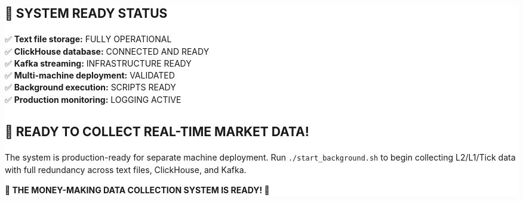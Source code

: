 
## 🎉 SYSTEM READY STATUS

✅ **Text file storage:** FULLY OPERATIONAL  
✅ **ClickHouse database:** CONNECTED AND READY  
✅ **Kafka streaming:** INFRASTRUCTURE READY  
✅ **Multi-machine deployment:** VALIDATED  
✅ **Background execution:** SCRIPTS READY  
✅ **Production monitoring:** LOGGING ACTIVE  

## 🚀 READY TO COLLECT REAL-TIME MARKET DATA!

The system is production-ready for separate machine deployment. Run `./start_background.sh` to begin collecting L2/L1/Tick data with full redundancy across text files, ClickHouse, and Kafka.

**🏦 THE MONEY-MAKING DATA COLLECTION SYSTEM IS READY! 🏦**